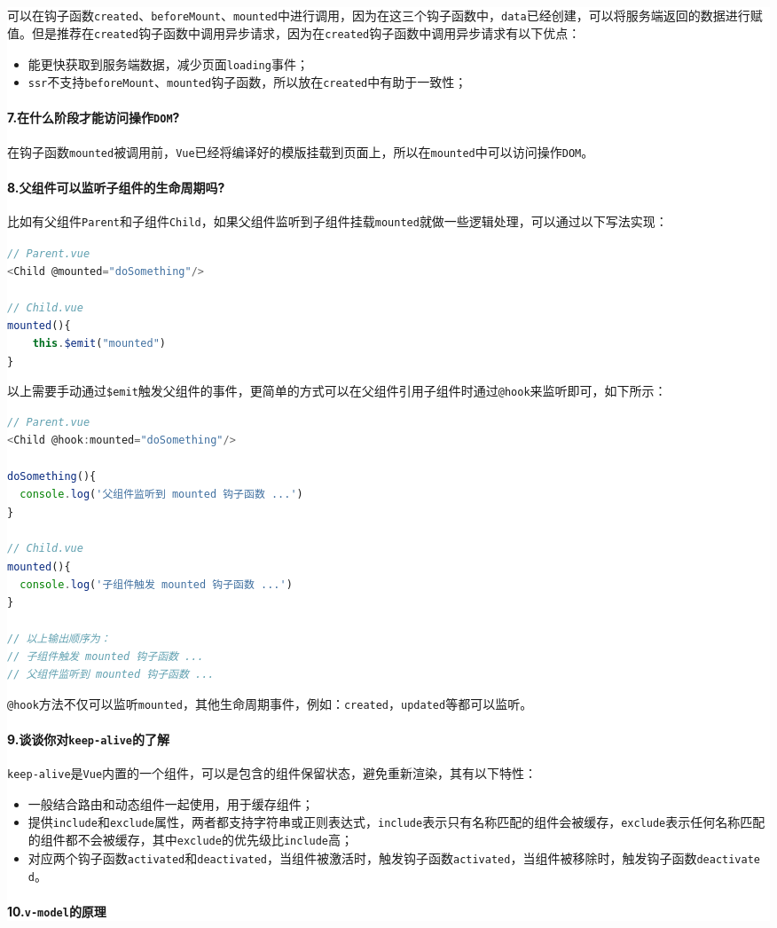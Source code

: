 可以在钩子函数`created`、`beforeMount`、`mounted`中进行调用，因为在这三个钩子函数中，`data`已经创建，可以将服务端返回的数据进行赋值。但是推荐在`created`钩子函数中调用异步请求，因为在`created`钩子函数中调用异步请求有以下优点：

- 能更快获取到服务端数据，减少页面`loading`事件；
- `ssr`不支持`beforeMount`、`mounted`钩子函数，所以放在`created`中有助于一致性；

#### **7.在什么阶段才能访问操作`DOM`?**

在钩子函数`mounted`被调用前，`Vue`已经将编译好的模版挂载到页面上，所以在`mounted`中可以访问操作`DOM`。

#### **8.父组件可以监听子组件的生命周期吗?**

比如有父组件`Parent`和子组件`Child`，如果父组件监听到子组件挂载`mounted`就做一些逻辑处理，可以通过以下写法实现：

```javascript
// Parent.vue
<Child @mounted="doSomething"/>
  
// Child.vue
mounted(){
	this.$emit("mounted")
}
```

以上需要手动通过`$emit`触发父组件的事件，更简单的方式可以在父组件引用子组件时通过`@hook`来监听即可，如下所示：

```javascript
// Parent.vue
<Child @hook:mounted="doSomething"/>
  
doSomething(){
  console.log('父组件监听到 mounted 钩子函数 ...')
}
  
// Child.vue
mounted(){
  console.log('子组件触发 mounted 钩子函数 ...')
}

// 以上输出顺序为：
// 子组件触发 mounted 钩子函数 ...
// 父组件监听到 mounted 钩子函数 ... 
```

`@hook`方法不仅可以监听`mounted`，其他生命周期事件，例如：`created`，`updated`等都可以监听。

#### **9.谈谈你对`keep-alive`的了解**

`keep-alive`是`Vue`内置的一个组件，可以是包含的组件保留状态，避免重新渲染，其有以下特性：

- 一般结合路由和动态组件一起使用，用于缓存组件；
- 提供`include`和`exclude`属性，两者都支持字符串或正则表达式，`include`表示只有名称匹配的组件会被缓存，`exclude`表示任何名称匹配的组件都不会被缓存，其中`exclude`的优先级比`include`高；
- 对应两个钩子函数`activated`和`deactivated`，当组件被激活时，触发钩子函数`activated`，当组件被移除时，触发钩子函数`deactivated`。

#### **10.`v-model`的原理**
